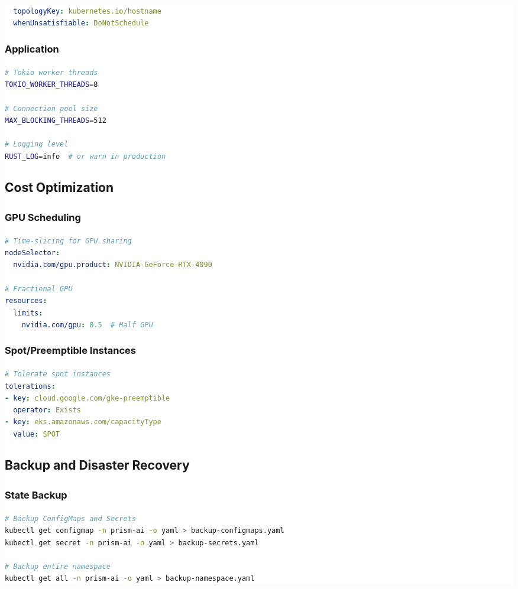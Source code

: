 ```yaml
  topologyKey: kubernetes.io/hostname
  whenUnsatisfiable: DoNotSchedule
```

### Application

```bash
# Tokio worker threads
TOKIO_WORKER_THREADS=8

# Connection pool size
MAX_BLOCKING_THREADS=512

# Logging level
RUST_LOG=info  # or warn in production
```

## Cost Optimization

### GPU Scheduling

```yaml
# Time-slicing for GPU sharing
nodeSelector:
  nvidia.com/gpu.product: NVIDIA-GeForce-RTX-4090

# Fractional GPU
resources:
  limits:
    nvidia.com/gpu: 0.5  # Half GPU
```

### Spot/Preemptible Instances

```yaml
# Tolerate spot instances
tolerations:
- key: cloud.google.com/gke-preemptible
  operator: Exists
- key: eks.amazonaws.com/capacityType
  value: SPOT
```

## Backup and Disaster Recovery

### State Backup

```bash
# Backup ConfigMaps and Secrets
kubectl get configmap -n prism-ai -o yaml > backup-configmaps.yaml
kubectl get secret -n prism-ai -o yaml > backup-secrets.yaml

# Backup entire namespace
kubectl get all -n prism-ai -o yaml > backup-namespace.yaml
```
